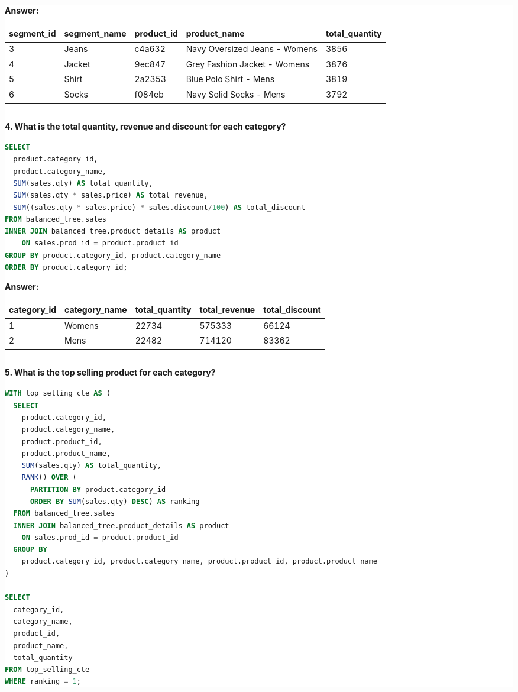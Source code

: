 **Answer:**

|segment_id|segment_name|product_id|product_name|total_quantity|
|:----|:----|:----|:----|:----|
|3|Jeans|c4a632|Navy Oversized Jeans - Womens|3856|
|4|Jacket|9ec847|Grey Fashion Jacket - Womens|3876|
|5|Shirt|2a2353|Blue Polo Shirt - Mens|3819|
|6|Socks|f084eb|Navy Solid Socks - Mens|3792|

***

**4. What is the total quantity, revenue and discount for each category?**

```sql
SELECT 
  product.category_id,
  product.category_name, 
  SUM(sales.qty) AS total_quantity,
  SUM(sales.qty * sales.price) AS total_revenue,
  SUM((sales.qty * sales.price) * sales.discount/100) AS total_discount
FROM balanced_tree.sales
INNER JOIN balanced_tree.product_details AS product
	ON sales.prod_id = product.product_id
GROUP BY product.category_id, product.category_name
ORDER BY product.category_id;
```

**Answer:**

|category_id|category_name|total_quantity|total_revenue|total_discount|
|:----|:----|:----|:----|:----|
|1|Womens|22734|575333|66124|
|2|Mens|22482|714120|83362|

***

**5. What is the top selling product for each category?**

```sql
WITH top_selling_cte AS ( 
  SELECT 
    product.category_id,
    product.category_name, 
    product.product_id,
    product.product_name,
    SUM(sales.qty) AS total_quantity,
    RANK() OVER (
      PARTITION BY product.category_id 
      ORDER BY SUM(sales.qty) DESC) AS ranking
  FROM balanced_tree.sales
  INNER JOIN balanced_tree.product_details AS product
    ON sales.prod_id = product.product_id
  GROUP BY 
    product.category_id, product.category_name, product.product_id, product.product_name
)

SELECT 
  category_id,
  category_name, 
  product_id,
  product_name,
  total_quantity
FROM top_selling_cte
WHERE ranking = 1;
```
